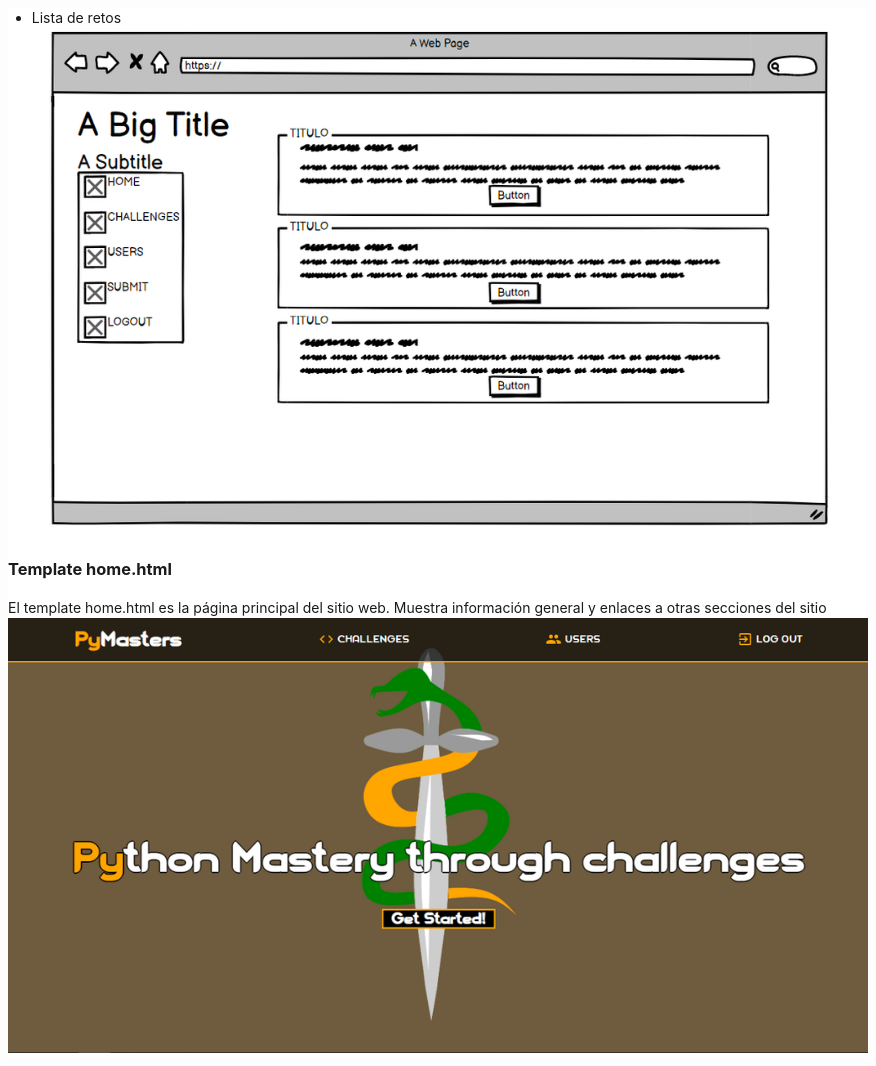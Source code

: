 * Lista de retos
![Wirefram del template de 1 challenge en específico.](readme_imgs/challenges-wireframe.png)

### Template home.html
El template home.html es la página principal del sitio web. Muestra información general y enlaces a otras secciones del sitio
![Página principal](readme_imgs/landing-page-1.png)